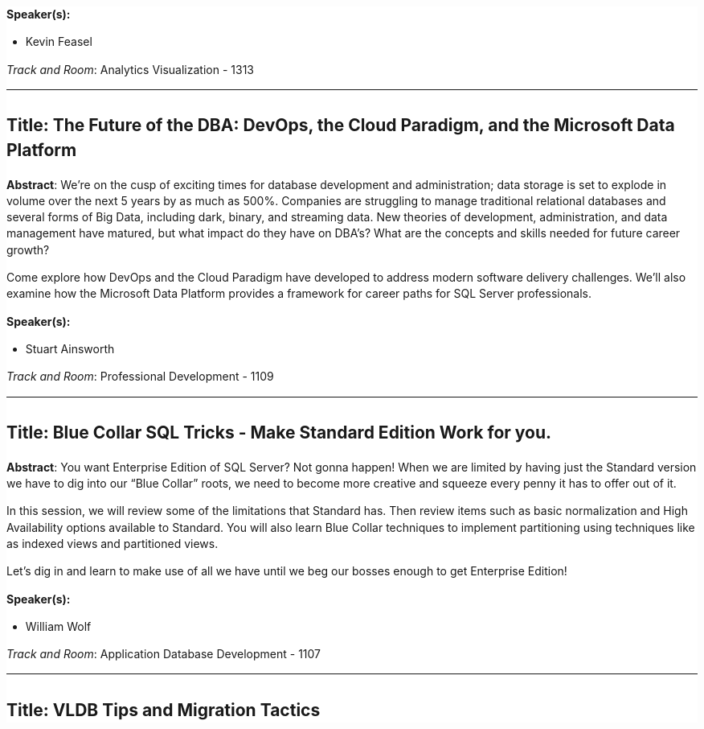 **Speaker(s):**
- Kevin Feasel
 
*Track and Room*: Analytics  Visualization - 1313
 
----------------------------------------------------------------------------------- 
 
 
## Title: The Future of the DBA: DevOps, the Cloud Paradigm, and the Microsoft Data Platform
 
**Abstract**:
We’re on the cusp of exciting times for database development and administration; data storage is set to explode in volume over the next 5 years by as much as 500%. Companies are struggling to manage traditional relational databases and several forms of Big Data, including dark, binary, and streaming data. New theories of development, administration, and data management have matured, but what impact do they have on DBA’s? What are the concepts and skills needed for future career growth?

Come explore how DevOps and the Cloud Paradigm have developed to address modern software delivery challenges. We’ll also examine how the Microsoft Data Platform provides a framework for career paths for SQL Server professionals.
 
**Speaker(s):**
- Stuart Ainsworth
 
*Track and Room*: Professional Development - 1109
 
----------------------------------------------------------------------------------- 
 
 
## Title: Blue Collar SQL Tricks - Make Standard Edition Work for you.
 
**Abstract**:
You want Enterprise Edition of SQL Server? Not gonna happen!  When we are limited by having just the Standard version we have to dig into our “Blue Collar” roots, we need to become more creative and squeeze every penny it has to offer out of it.

In this session, we will review some of the limitations that Standard has.  Then review items such as basic normalization and  High Availability options available to Standard.   You will also learn Blue Collar techniques to implement partitioning using techniques like as indexed views and partitioned views.

Let’s dig in and learn to make use of all we have until we beg our bosses enough to get Enterprise Edition!
 
**Speaker(s):**
- William Wolf
 
*Track and Room*: Application  Database Development - 1107
 
----------------------------------------------------------------------------------- 
 
 
## Title: VLDB Tips and Migration Tactics
 